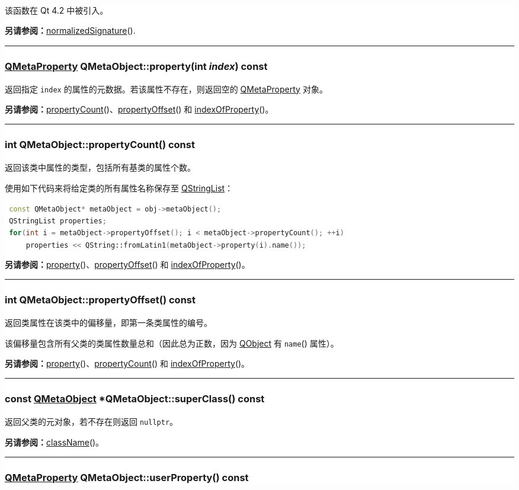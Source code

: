 该函数在 Qt 4.2 中被引入。

**另请参阅：**[normalizedSignature](#static-qbytearray-qmetaobjectnormalizedsignatureconst-char-method)().

----

### [QMetaProperty](../../M/QMetaProperty/QMetaProperty.md) QMetaObject::property(int *index*) const

返回指定 `index` 的属性的元数据。若该属性不存在，则返回空的 [QMetaProperty](../../M/QMetaProperty/QMetaProperty.md) 对象。

**另请参阅：**[propertyCount](#qmetaproperty-qmetaobjectpropertyint-index-constCount)()、[propertyOffset](#qmetaproperty-qmetaobjectpropertyint-index-constOffset)() 和 [indexOfProperty](#int-qmetaobjectindexofpropertyconst-char-name-const)()。

----

### int QMetaObject::propertyCount() const

返回该类中属性的类型，包括所有基类的属性个数。

使用如下代码来将给定类的所有属性名称保存至 [QStringList](../../S/QStringList/QStringList.md)：

```cpp
 const QMetaObject* metaObject = obj->metaObject();
 QStringList properties;
 for(int i = metaObject->propertyOffset(); i < metaObject->propertyCount(); ++i)
     properties << QString::fromLatin1(metaObject->property(i).name());
```

**另请参阅：**[property](#qmetaproperty-qmetaobjectpropertyint-index-const)()、[propertyOffset](#qmetaproperty-qmetaobjectpropertyint-index-constOffset)() 和 [indexOfProperty](#int-qmetaobjectindexofpropertyconst-char-name-const)()。

----

### int QMetaObject::propertyOffset() const

返回类属性在该类中的偏移量，即第一条类属性的编号。

该偏移量包含所有父类的类属性数量总和（因此总为正数，因为 [QObject](../../O/QObject/QObject.md) 有 `name`() 属性）。

**另请参阅：**[property](#qmetaproperty-qmetaobjectpropertyint-index-const)()、[propertyCount](#qmetaproperty-qmetaobjectpropertyint-index-constCount)() 和 [indexOfProperty](#int-qmetaobjectindexofpropertyconst-char-name-const)()。

----

### const [QMetaObject]() \*QMetaObject::superClass() const

返回父类的元对象，若不存在则返回 `nullptr`。

**另请参阅：**[className](#const-char-qmetaobjectclassname-const)()。

----

### [QMetaProperty](../../M/QMetaProperty/QMetaProperty.md) QMetaObject::userProperty() const
